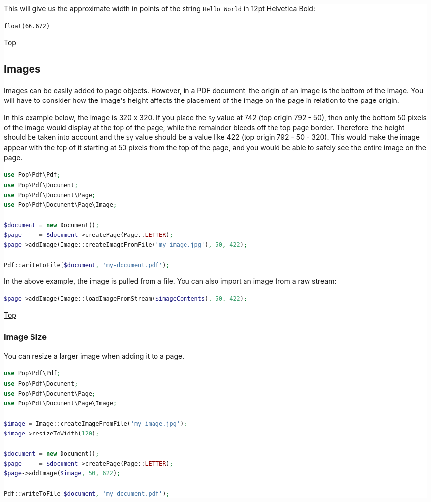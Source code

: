 This will give us the approximate width in points of the string `Hello World` in
12pt Helvetica Bold:

```text
float(66.672)
```

[Top](#pop-pdf)

Images
------

Images can be easily added to page objects. However, in a PDF document, the origin of an
image is the bottom of the image. You will have to consider how the image's height affects
the placement of the image on the page in relation to the page origin.

In this example below, the image is 320 x 320. If you place the `$y` value at 742
(top origin 792 - 50), then only the bottom 50 pixels of the image would display
at the top of the page, while the remainder bleeds off the top page border. Therefore,
the height should be taken into account and the `$y` value should be a value like 422
(top origin 792 - 50 - 320). This would make the image appear with the top of it starting
at 50 pixels from the top of the page, and you would be able to safely see the entire
image on the page.

```php
use Pop\Pdf\Pdf;
use Pop\Pdf\Document;
use Pop\Pdf\Document\Page;
use Pop\Pdf\Document\Page\Image;

$document = new Document();
$page     = $document->createPage(Page::LETTER);
$page->addImage(Image::createImageFromFile('my-image.jpg'), 50, 422);

Pdf::writeToFile($document, 'my-document.pdf');
```

In the above example, the image is pulled from a file. You can also import an image from a
raw stream:

```php
$page->addImage(Image::loadImageFromStream($imageContents), 50, 422);
```

[Top](#pop-pdf)

### Image Size

You can resize a larger image when adding it to a page. 

```php
use Pop\Pdf\Pdf;
use Pop\Pdf\Document;
use Pop\Pdf\Document\Page;
use Pop\Pdf\Document\Page\Image;

$image = Image::createImageFromFile('my-image.jpg');
$image->resizeToWidth(120);

$document = new Document();
$page     = $document->createPage(Page::LETTER);
$page->addImage($image, 50, 622);

Pdf::writeToFile($document, 'my-document.pdf');
```
